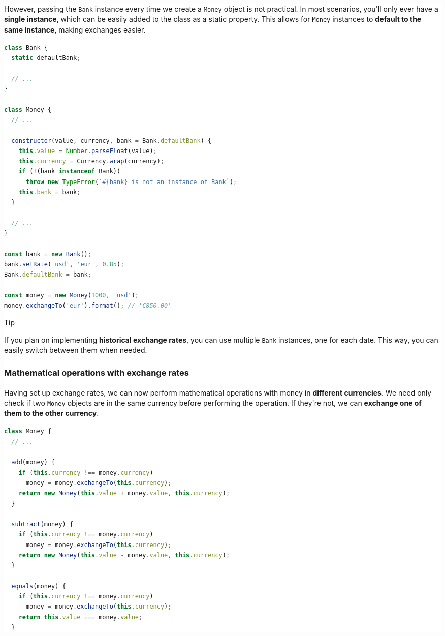 However, passing the `Bank` instance every time we create a `Money` object is not practical. In most scenarios, you'll only ever have a **single instance**, which can be easily added to the class as a static property. This allows for `Money` instances to **default to the same instance**, making exchanges easier.

```js
class Bank {
  static defaultBank;

  // ...
}

class Money {
  // ...

  constructor(value, currency, bank = Bank.defaultBank) {
    this.value = Number.parseFloat(value);
    this.currency = Currency.wrap(currency);
    if (!(bank instanceof Bank))
      throw new TypeError(`#{bank} is not an instance of Bank`);
    this.bank = bank;
  }

  // ...
}

const bank = new Bank();
bank.setRate('usd', 'eur', 0.85);
Bank.defaultBank = bank;

const money = new Money(1000, 'usd');
money.exchangeTo('eur').format(); // '€850.00'
```

> [!TIP]
>
> If you plan on implementing **historical exchange rates**, you can use multiple `Bank` instances, one for each date. This way, you can easily switch between them when needed.

### Mathematical operations with exchange rates

Having set up exchange rates, we can now perform mathematical operations with money in **different currencies**. We need only check if two `Money` objects are in the same currency before performing the operation. If they're not, we can **exchange one of them to the other currency**.

```js
class Money {
  // ...

  add(money) {
    if (this.currency !== money.currency)
      money = money.exchangeTo(this.currency);
    return new Money(this.value + money.value, this.currency);
  }

  subtract(money) {
    if (this.currency !== money.currency)
      money = money.exchangeTo(this.currency);
    return new Money(this.value - money.value, this.currency);
  }

  equals(money) {
    if (this.currency !== money.currency)
      money = money.exchangeTo(this.currency);
    return this.value === money.value;
  }
```